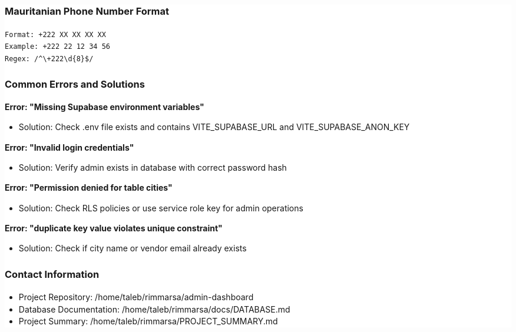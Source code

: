 ### Mauritanian Phone Number Format
```
Format: +222 XX XX XX XX
Example: +222 22 12 34 56
Regex: /^\+222\d{8}$/
```

### Common Errors and Solutions

**Error: "Missing Supabase environment variables"**
- Solution: Check .env file exists and contains VITE_SUPABASE_URL and VITE_SUPABASE_ANON_KEY

**Error: "Invalid login credentials"**
- Solution: Verify admin exists in database with correct password hash

**Error: "Permission denied for table cities"**
- Solution: Check RLS policies or use service role key for admin operations

**Error: "duplicate key value violates unique constraint"**
- Solution: Check if city name or vendor email already exists

### Contact Information
- Project Repository: /home/taleb/rimmarsa/admin-dashboard
- Database Documentation: /home/taleb/rimmarsa/docs/DATABASE.md
- Project Summary: /home/taleb/rimmarsa/PROJECT_SUMMARY.md

